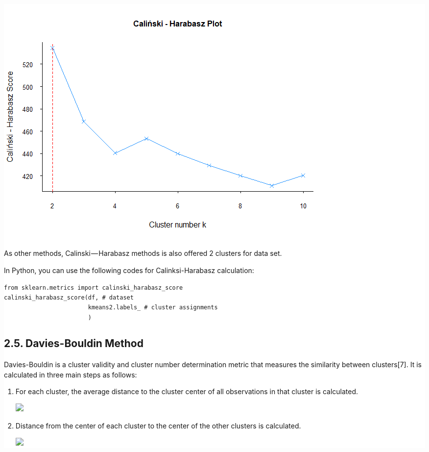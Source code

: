 ![](index_files/figure-gfm/unnamed-chunk-5-1.png)

As other methods, Calinski — Harabasz methods is also offered 2 clusters
for data set.

In Python, you can use the following codes for Calinksi-Harabasz
calculation:

    from sklearn.metrics import calinski_harabasz_score
    calinski_harabasz_score(df, # dataset
                            kmeans2.labels_ # cluster assignments
                            )

## 2.5. Davies-Bouldin Method

Davies-Bouldin is a cluster validity and cluster number determination
metric that measures the similarity between clusters\[7\]. It is
calculated in three main steps as follows:

1.  For each cluster, the average distance to the cluster center of all
    observations in that cluster is calculated.

    ![](https://cdn-images-1.medium.com/max/800/1*aeLLLdSZe-juNaQIm2irbQ.png)

2.  Distance from the center of each cluster to the center of the other
    clusters is calculated.

    ![](https://cdn-images-1.medium.com/max/800/1*HtFg6se9Yzdt8jE5zRnLmw.png)
